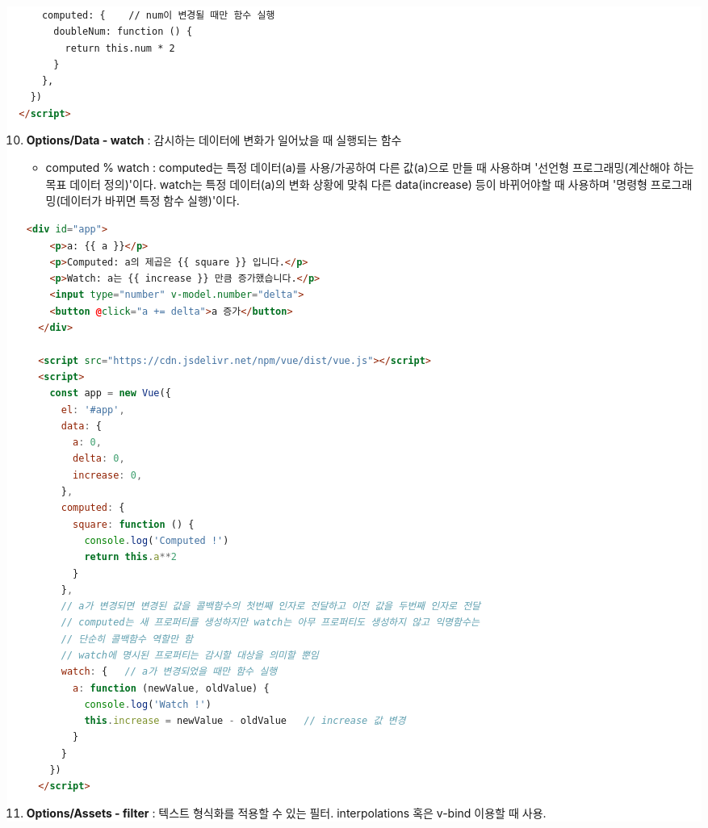    ```html
         computed: {    // num이 변경될 때만 함수 실행
           doubleNum: function () {
             return this.num * 2
           }
         },
       })
     </script>
   ```

10. **Options/Data - watch** : 감시하는 데이터에 변화가 일어났을 때 실행되는 함수

    - computed % watch : computed는 특정 데이터(a)를 사용/가공하여 다른 값(a)으로 만들 때 사용하며 '선언형 프로그래밍(계산해야 하는 목표 데이터 정의)'이다. watch는 특정 데이터(a)의 변화 상황에 맞춰 다른 data(increase) 등이 바뀌어야할 때 사용하며 '명령형 프로그래밍(데이터가 바뀌면 특정 함수 실행)'이다.

    ```html
    <div id="app">
        <p>a: {{ a }}</p>
        <p>Computed: a의 제곱은 {{ square }} 입니다.</p>
        <p>Watch: a는 {{ increase }} 만큼 증가했습니다.</p>
        <input type="number" v-model.number="delta">
        <button @click="a += delta">a 증가</button>
      </div>
    
      <script src="https://cdn.jsdelivr.net/npm/vue/dist/vue.js"></script>
      <script>
        const app = new Vue({
          el: '#app',
          data: {
            a: 0,
            delta: 0,
            increase: 0,
          },
          computed: {
            square: function () {
              console.log('Computed !')
              return this.a**2
            }
          },
          // a가 변경되면 변경된 값을 콜백함수의 첫번째 인자로 전달하고 이전 값을 두번째 인자로 전달
          // computed는 새 프로퍼티를 생성하지만 watch는 아무 프로퍼티도 생성하지 않고 익명함수는 
          // 단순히 콜백함수 역할만 함
          // watch에 명시된 프로퍼티는 감시할 대상을 의미할 뿐임
          watch: {   // a가 변경되었을 때만 함수 실행
            a: function (newValue, oldValue) {
              console.log('Watch !')
              this.increase = newValue - oldValue   // increase 값 변경
            }
          }
        })
      </script>
    ```

11. **Options/Assets - filter** : 텍스트 형식화를 적용할 수 있는 필터. interpolations 혹은 v-bind 이용할 때 사용.
